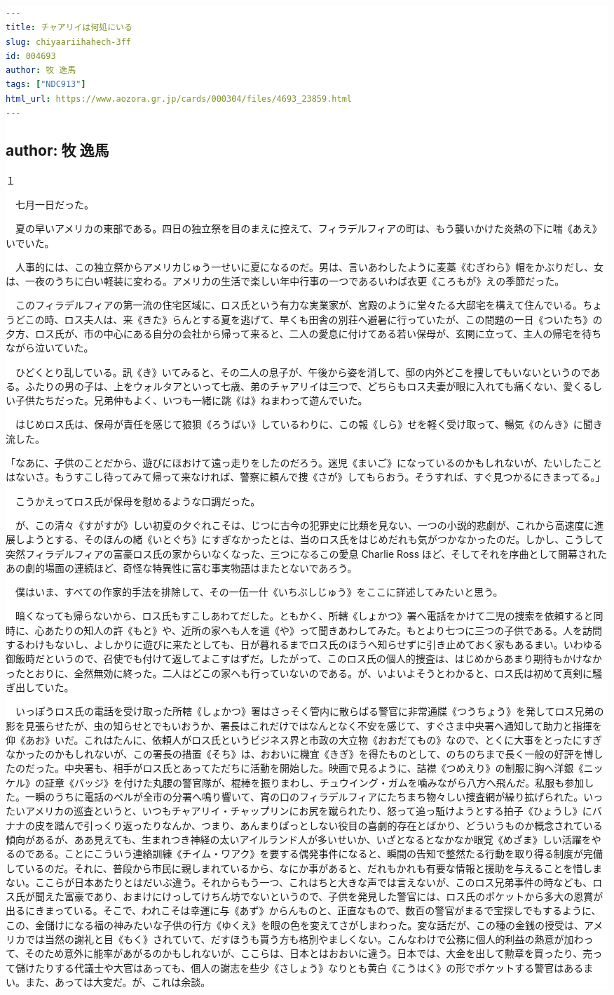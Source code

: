 ```yaml
---
title: チャアリイは何処にいる
slug: chiyaariihahech-3ff
id: 004693
author: 牧 逸馬
tags: ["NDC913"]
html_url: https://www.aozora.gr.jp/cards/000304/files/4693_23859.html
---
```


## author: 牧 逸馬

１



　七月一日だった。

　夏の早いアメリカの東部である。四日の独立祭を目のまえに控えて、フィラデルフィアの町は、もう襲いかけた炎熱の下に喘《あえ》いでいた。

　人事的には、この独立祭からアメリカじゅう一せいに夏になるのだ。男は、言いあわしたように麦藁《むぎわら》帽をかぶりだし、女は、一夜のうちに白い軽装に変わる。アメリカの生活で楽しい年中行事の一つであるいわば衣更《ころもが》えの季節だった。

　このフィラデルフィアの第一流の住宅区域に、ロス氏という有力な実業家が、宮殿のように堂々たる大邸宅を構えて住んでいる。ちょうどこの時、ロス夫人は、来《きた》らんとする夏を逃げて、早くも田舎の別荘へ避暑に行っていたが、この問題の一日《ついたち》の夕方、ロス氏が、市の中心にある自分の会社から帰って来ると、二人の愛息に付けてある若い保母が、玄関に立って、主人の帰宅を待ちながら泣いていた。

　ひどくとり乱している。訊《き》いてみると、その二人の息子が、午後から姿を消して、邸の内外どこを捜してもいないというのである。ふたりの男の子は、上をウォルタアといって七歳、弟のチャアリイは三つで、どちらもロス夫妻が眼に入れても痛くない、愛くるしい子供たちだった。兄弟仲もよく、いつも一緒に跳《は》ねまわって遊んでいた。

　はじめロス氏は、保母が責任を感じて狼狽《ろうばい》しているわりに、この報《しら》せを軽く受け取って、暢気《のんき》に聞き流した。

「なあに、子供のことだから、遊びにほおけて遠っ走りをしたのだろう。迷児《まいご》になっているのかもしれないが、たいしたことはないさ。もうすこし待ってみて帰って来なければ、警察に頼んで捜《さが》してもらおう。そうすれば、すぐ見つかるにきまってる。」

　こうかえってロス氏が保母を慰めるような口調だった。

　が、この清々《すがすが》しい初夏の夕ぐれこそは、じつに古今の犯罪史に比類を見ない、一つの小説的悲劇が、これから高速度に進展しようとする、そのほんの緒《いとぐち》にすぎなかったとは、当のロス氏をはじめだれも気がつかなかったのだ。しかし、こうして突然フィラデルフィアの富豪ロス氏の家からいなくなった、三つになるこの愛息 Charlie Ross ほど、そしてそれを序曲として開幕されたあの劇的場面の連続ほど、奇怪な特異性に富む事実物語はまたとないであろう。

　僕はいま、すべての作家的手法を排除して、その一伍一什《いちぶしじゅう》をここに詳述してみたいと思う。



　暗くなっても帰らないから、ロス氏もすこしあわてだした。ともかく、所轄《しょかつ》署へ電話をかけて二児の捜索を依頼すると同時に、心あたりの知人の許《もと》や、近所の家へも人を遣《や》って聞きあわしてみた。もとより七つに三つの子供である。人を訪問するわけもないし、よしかりに遊びに来たとしても、日が暮れるまでロス氏のほうへ知らせずに引き止めておく家もあるまい。いわゆる御飯時だというので、召使でも付けて返してよこすはずだ。したがって、このロス氏の個人的捜査は、はじめからあまり期待もかけなかったとおりに、全然無効に終った。二人はどこの家へも行っていないのである。が、いよいよそうとわかると、ロス氏は初めて真剣に騒ぎ出していた。

　いっぽうロス氏の電話を受け取った所轄《しょかつ》署はさっそく管内に散らばる警官に非常通牒《つうちょう》を発してロス兄弟の影を見張らせたが、虫の知らせとでもいおうか、署長はこれだけではなんとなく不安を感じて、すぐさま中央署へ通知して助力と指揮を仰《あお》いだ。これはたんに、依頼人がロス氏というビジネス界と市政の大立物《おおだてもの》なので、とくに大事をとったにすぎなかったのかもしれないが、この署長の措置《そち》は、おおいに機宜《きぎ》を得たものとして、のちのちまで長く一般の好評を博したのだった。中央署も、相手がロス氏とあってただちに活動を開始した。映画で見るように、詰襟《つめえり》の制服に胸へ洋銀《ニッケル》の証章《バッジ》を付けた丸腰の警官隊が、棍棒を振りまわし、チュウイング・ガムを噛みながら八方へ飛んだ。私服も参加した。一瞬のうちに電話のベルが全市の分署へ鳴り響いて、宵の口のフィラデルフィアにたちまち物々しい捜査網が繰り拡げられた。いったいアメリカの巡査というと、いつもチャアリイ・チャップリンにお尻を蹴られたり、怒って追っ駈けようとする拍子《ひょうし》にバナナの皮を踏んで引っくり返ったりなんか、つまり、あんまりぱっとしない役目の喜劇的存在とばかり、どういうものか概念されている傾向があるが、ああ見えても、生まれつき神経の太いアイルランド人が多いせいか、いざとなるとなかなか眼覚《めざま》しい活躍をやるのである。ことにこういう連絡訓練《チイム・ワアク》を要する偶発事件になると、瞬間の告知で整然たる行動を取り得る制度が完備しているのだ。それに、普段から市民に親しまれているから、なにか事があると、だれもかれも有要な情報と援助を与えることを惜しまない。ここらが日本あたりとはだいぶ違う。それからもう一つ、これはちと大きな声では言えないが、このロス兄弟事件の時なども、ロス氏が聞えた富豪であり、おまけにけっしてけちん坊でないというので、子供を発見した警官には、ロス氏のポケットから多大の恩賞が出るにきまっている。そこで、われこそは幸運に与《あず》からんものと、正直なもので、数百の警官がまるで宝探しでもするように、この、金儲けになる福の神みたいな子供の行方《ゆくえ》を眼の色を変えてさがしまわった。変な話だが、この種の金銭の授受は、アメリカでは当然の謝礼と目《もく》されていて、だすほうも貰う方も格別やましくない。こんなわけで公務に個人的利益の熱意が加わって、そのため意外に能率があがるのかもしれないが、ここらは、日本とはおおいに違う。日本では、大金を出して勲章を買ったり、売って儲けたりする代議士や大官はあっても、個人の謝志を些少《さしょう》なりとも黄白《こうはく》の形でポケットする警官はあるまい。また、あっては大変だ。が、これは余談。

